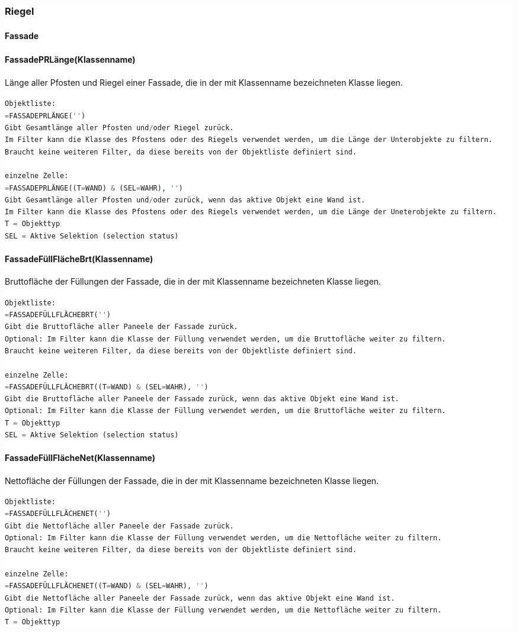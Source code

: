 ### Riegel

#### Fassade


#### __FassadePRLänge(Klassenname)__ ####

Länge aller Pfosten und Riegel einer Fassade, die in der mit Klassenname bezeichneten Klasse liegen.


```python
Objektliste:
=FASSADEPRLÄNGE('')
Gibt Gesamtlänge aller Pfosten und/oder Riegel zurück.
Im Filter kann die Klasse des Pfostens oder des Riegels verwendet werden, um die Länge der Unterobjekte zu filtern.
Braucht keine weiteren Filter, da diese bereits von der Objektliste definiert sind. 

einzelne Zelle:
=FASSADEPRLÄNGE((T=WAND) & (SEL=WAHR), '')
Gibt Gesamtlänge aller Pfosten und/oder zurück, wenn das aktive Objekt eine Wand ist.
Im Filter kann die Klasse des Pfostens oder des Riegels verwendet werden, um die Länge der Uneterobjekte zu filtern.
T = Objekttyp
SEL = Aktive Selektion (selection status)
```

#### __FassadeFüllFlächeBrt(Klassenname)__ ####

Bruttofläche der Füllungen der Fassade, die in der mit Klassenname bezeichneten Klasse liegen.


```python
Objektliste:
=FASSADEFÜLLFLÄCHEBRT('')
Gibt die Bruttofläche aller Paneele der Fassade zurück.
Optional: Im Filter kann die Klasse der Füllung verwendet werden, um die Bruttofläche weiter zu filtern.
Braucht keine weiteren Filter, da diese bereits von der Objektliste definiert sind. 

einzelne Zelle:
=FASSADEFÜLLFLÄCHEBRT((T=WAND) & (SEL=WAHR), '')
Gibt die Bruttofläche aller Paneele der Fassade zurück, wenn das aktive Objekt eine Wand ist.
Optional: Im Filter kann die Klasse der Füllung verwendet werden, um die Bruttofläche weiter zu filtern.
T = Objekttyp
SEL = Aktive Selektion (selection status)
```

#### __FassadeFüllFlächeNet(Klassenname)__ ####

Nettofläche der Füllungen der Fassade, die in der mit Klassenname bezeichneten Klasse liegen.


```python
Objektliste:
=FASSADEFÜLLFLÄCHENET('')
Gibt die Nettofläche aller Paneele der Fassade zurück.
Optional: Im Filter kann die Klasse der Füllung verwendet werden, um die Nettofläche weiter zu filtern.
Braucht keine weiteren Filter, da diese bereits von der Objektliste definiert sind. 

einzelne Zelle:
=FASSADEFÜLLFLÄCHENET((T=WAND) & (SEL=WAHR), '')
Gibt die Nettofläche aller Paneele der Fassade zurück, wenn das aktive Objekt eine Wand ist.
Optional: Im Filter kann die Klasse der Füllung verwendet werden, um die Nettofläche weiter zu filtern.
T = Objekttyp
```